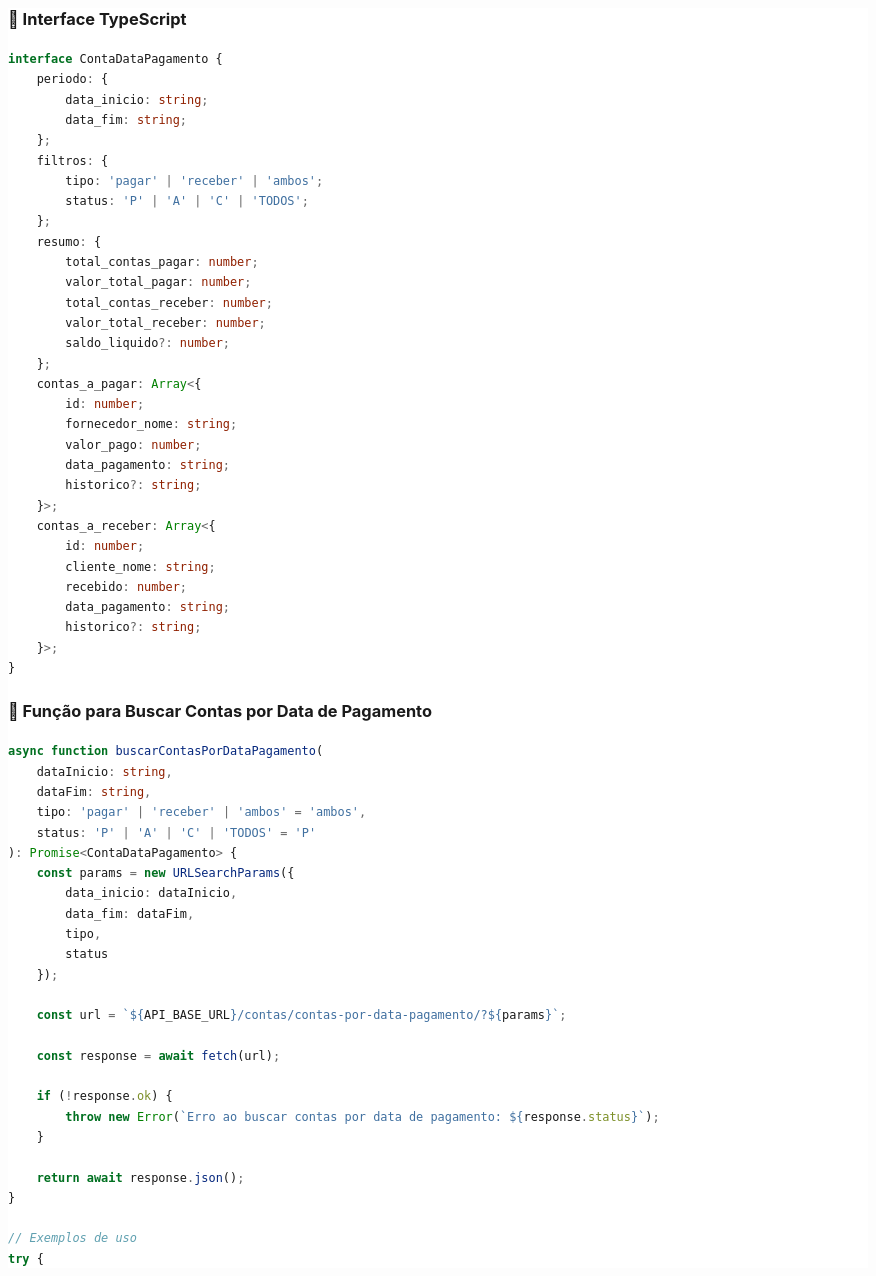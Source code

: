 ### **🔧 Interface TypeScript**
```typescript
interface ContaDataPagamento {
    periodo: {
        data_inicio: string;
        data_fim: string;
    };
    filtros: {
        tipo: 'pagar' | 'receber' | 'ambos';
        status: 'P' | 'A' | 'C' | 'TODOS';
    };
    resumo: {
        total_contas_pagar: number;
        valor_total_pagar: number;
        total_contas_receber: number;
        valor_total_receber: number;
        saldo_liquido?: number;
    };
    contas_a_pagar: Array<{
        id: number;
        fornecedor_nome: string;
        valor_pago: number;
        data_pagamento: string;
        historico?: string;
    }>;
    contas_a_receber: Array<{
        id: number;
        cliente_nome: string;
        recebido: number;
        data_pagamento: string;
        historico?: string;
    }>;
}
```

### **📱 Função para Buscar Contas por Data de Pagamento**
```typescript
async function buscarContasPorDataPagamento(
    dataInicio: string, 
    dataFim: string, 
    tipo: 'pagar' | 'receber' | 'ambos' = 'ambos',
    status: 'P' | 'A' | 'C' | 'TODOS' = 'P'
): Promise<ContaDataPagamento> {
    const params = new URLSearchParams({
        data_inicio: dataInicio,
        data_fim: dataFim,
        tipo,
        status
    });
    
    const url = `${API_BASE_URL}/contas/contas-por-data-pagamento/?${params}`;
    
    const response = await fetch(url);
    
    if (!response.ok) {
        throw new Error(`Erro ao buscar contas por data de pagamento: ${response.status}`);
    }
    
    return await response.json();
}

// Exemplos de uso
try {
```